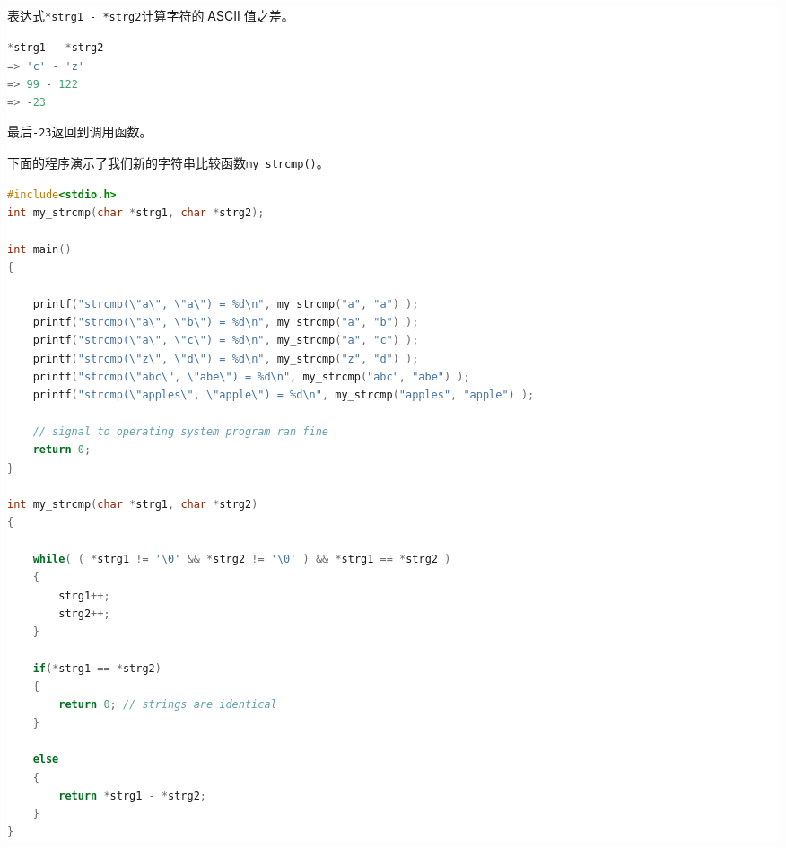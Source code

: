 表达式`*strg1 - *strg2`计算字符的 ASCII 值之差。

```c
*strg1 - *strg2
=> 'c' - 'z'
=> 99 - 122
=> -23

```

最后`-23`返回到调用函数。

下面的程序演示了我们新的字符串比较函数`my_strcmp()`。

```c
#include<stdio.h>
int my_strcmp(char *strg1, char *strg2);

int main()
{

    printf("strcmp(\"a\", \"a\") = %d\n", my_strcmp("a", "a") );
    printf("strcmp(\"a\", \"b\") = %d\n", my_strcmp("a", "b") );
    printf("strcmp(\"a\", \"c\") = %d\n", my_strcmp("a", "c") );
    printf("strcmp(\"z\", \"d\") = %d\n", my_strcmp("z", "d") );
    printf("strcmp(\"abc\", \"abe\") = %d\n", my_strcmp("abc", "abe") );
    printf("strcmp(\"apples\", \"apple\") = %d\n", my_strcmp("apples", "apple") );

    // signal to operating system program ran fine
    return 0;
}

int my_strcmp(char *strg1, char *strg2)
{

    while( ( *strg1 != '\0' && *strg2 != '\0' ) && *strg1 == *strg2 )
    {
        strg1++;
        strg2++;
    }

    if(*strg1 == *strg2)
    {
        return 0; // strings are identical
    }

    else
    {
        return *strg1 - *strg2;
    }
}

```
